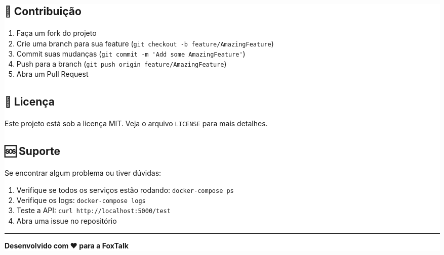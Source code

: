 ## 🤝 Contribuição

1. Faça um fork do projeto
2. Crie uma branch para sua feature (`git checkout -b feature/AmazingFeature`)
3. Commit suas mudanças (`git commit -m 'Add some AmazingFeature'`)
4. Push para a branch (`git push origin feature/AmazingFeature`)
5. Abra um Pull Request

## 📝 Licença

Este projeto está sob a licença MIT. Veja o arquivo `LICENSE` para mais detalhes.

## 🆘 Suporte

Se encontrar algum problema ou tiver dúvidas:

1. Verifique se todos os serviços estão rodando: `docker-compose ps`
2. Verifique os logs: `docker-compose logs`
3. Teste a API: `curl http://localhost:5000/test`
4. Abra uma issue no repositório

---

**Desenvolvido com ❤️ para a FoxTalk** 
